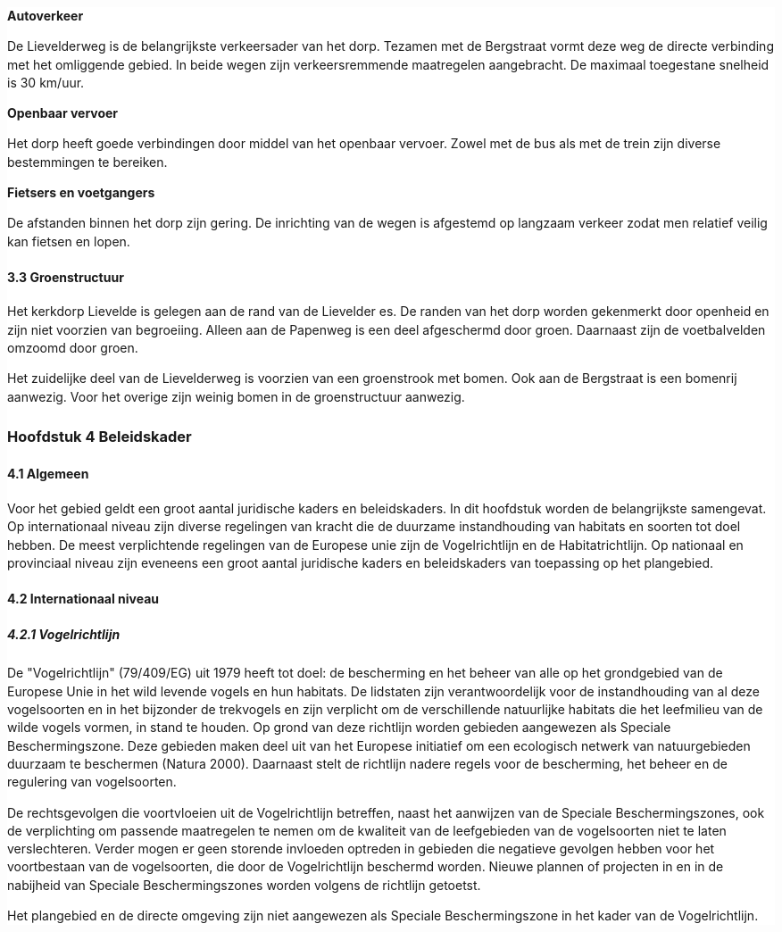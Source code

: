**Autoverkeer**

De Lievelderweg is de belangrijkste verkeersader van het dorp. Tezamen met de Bergstraat vormt deze weg de directe verbinding met het omliggende gebied. In beide wegen zijn verkeersremmende maatregelen aangebracht. De maximaal toegestane snelheid is 30 km/uur.

**Openbaar vervoer**

Het dorp heeft goede verbindingen door middel van het openbaar vervoer. Zowel met de bus als met de trein zijn diverse bestemmingen te bereiken.

**Fietsers en voetgangers**

De afstanden binnen het dorp zijn gering. De inrichting van de wegen is afgestemd op langzaam verkeer zodat men relatief veilig kan fietsen en lopen.

#### 3\.3 Groenstructuur

Het kerkdorp Lievelde is gelegen aan de rand van de Lievelder es. De randen van het dorp worden gekenmerkt door openheid en zijn niet voorzien van begroeiing. Alleen aan de Papenweg is een deel afgeschermd door groen. Daarnaast zijn de voetbalvelden omzoomd door groen.

Het zuidelijke deel van de Lievelderweg is voorzien van een groenstrook met bomen. Ook aan de Bergstraat is een bomenrij aanwezig. Voor het overige zijn weinig bomen in de groenstructuur aanwezig.

### Hoofdstuk 4 Beleidskader

#### 4\.1 Algemeen

Voor het gebied geldt een groot aantal juridische kaders en beleidskaders. In dit hoofdstuk worden de belangrijkste samengevat. Op internationaal niveau zijn diverse regelingen van kracht die de duurzame instandhouding van habitats en soorten tot doel hebben. De meest verplichtende regelingen van de Europese unie zijn de Vogelrichtlijn en de Habitatrichtlijn. Op nationaal en provinciaal niveau zijn eveneens een groot aantal juridische kaders en beleidskaders van toepassing op het plangebied.

#### 4\.2 Internationaal niveau

##### 4\.2\.1 Vogelrichtlijn

De "Vogelrichtlijn" (79/409/EG) uit 1979 heeft tot doel: de bescherming en het beheer van alle op het grondgebied van de Europese Unie in het wild levende vogels en hun habitats. De lidstaten zijn verantwoordelijk voor de instandhouding van al deze vogelsoorten en in het bijzonder de trekvogels en zijn verplicht om de verschillende natuurlijke habitats die het leefmilieu van de wilde vogels vormen, in stand te houden. Op grond van deze richtlijn worden gebieden aangewezen als Speciale Beschermingszone. Deze gebieden maken deel uit van het Europese initiatief om een ecologisch netwerk van natuurgebieden duurzaam te beschermen (Natura 2000\). Daarnaast stelt de richtlijn nadere regels voor de bescherming, het beheer en de regulering van vogelsoorten.

De rechtsgevolgen die voortvloeien uit de Vogelrichtlijn betreffen, naast het aanwijzen van de Speciale Beschermingszones, ook de verplichting om passende maatregelen te nemen om de kwaliteit van de leefgebieden van de vogelsoorten niet te laten verslechteren. Verder mogen er geen storende invloeden optreden in gebieden die negatieve gevolgen hebben voor het voortbestaan van de vogelsoorten, die door de Vogelrichtlijn beschermd worden. Nieuwe plannen of projecten in en in de nabijheid van Speciale Beschermingszones worden volgens de richtlijn getoetst.

Het plangebied en de directe omgeving zijn niet aangewezen als Speciale Beschermingszone in het kader van de Vogelrichtlijn.

